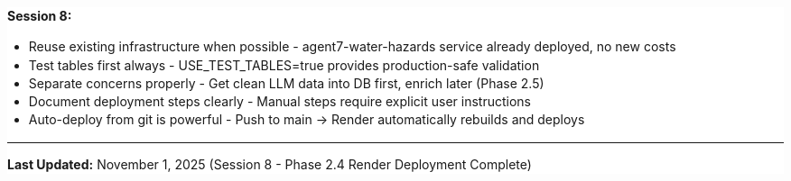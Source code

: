 **Session 8:**
- Reuse existing infrastructure when possible - agent7-water-hazards service already deployed, no new costs
- Test tables first always - USE_TEST_TABLES=true provides production-safe validation
- Separate concerns properly - Get clean LLM data into DB first, enrich later (Phase 2.5)
- Document deployment steps clearly - Manual steps require explicit user instructions
- Auto-deploy from git is powerful - Push to main → Render automatically rebuilds and deploys

---

**Last Updated:** November 1, 2025 (Session 8 - Phase 2.4 Render Deployment Complete)
